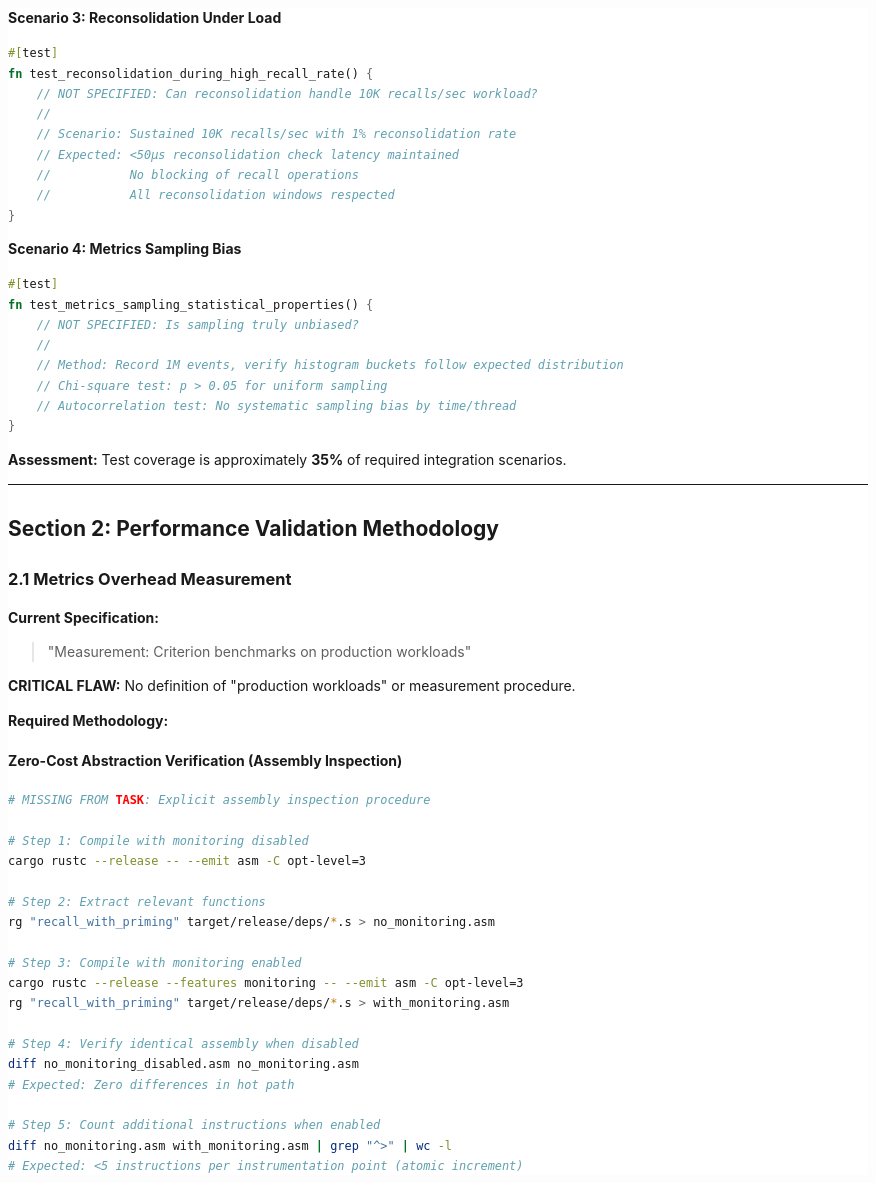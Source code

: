 **Scenario 3: Reconsolidation Under Load**
```rust
#[test]
fn test_reconsolidation_during_high_recall_rate() {
    // NOT SPECIFIED: Can reconsolidation handle 10K recalls/sec workload?
    //
    // Scenario: Sustained 10K recalls/sec with 1% reconsolidation rate
    // Expected: <50μs reconsolidation check latency maintained
    //           No blocking of recall operations
    //           All reconsolidation windows respected
}
```

**Scenario 4: Metrics Sampling Bias**
```rust
#[test]
fn test_metrics_sampling_statistical_properties() {
    // NOT SPECIFIED: Is sampling truly unbiased?
    //
    // Method: Record 1M events, verify histogram buckets follow expected distribution
    // Chi-square test: p > 0.05 for uniform sampling
    // Autocorrelation test: No systematic sampling bias by time/thread
}
```

**Assessment:** Test coverage is approximately **35%** of required integration scenarios.

---

## Section 2: Performance Validation Methodology

### 2.1 Metrics Overhead Measurement

**Current Specification:**
> "Measurement: Criterion benchmarks on production workloads"

**CRITICAL FLAW:** No definition of "production workloads" or measurement procedure.

**Required Methodology:**

#### Zero-Cost Abstraction Verification (Assembly Inspection)
```bash
# MISSING FROM TASK: Explicit assembly inspection procedure

# Step 1: Compile with monitoring disabled
cargo rustc --release -- --emit asm -C opt-level=3

# Step 2: Extract relevant functions
rg "recall_with_priming" target/release/deps/*.s > no_monitoring.asm

# Step 3: Compile with monitoring enabled
cargo rustc --release --features monitoring -- --emit asm -C opt-level=3
rg "recall_with_priming" target/release/deps/*.s > with_monitoring.asm

# Step 4: Verify identical assembly when disabled
diff no_monitoring_disabled.asm no_monitoring.asm
# Expected: Zero differences in hot path

# Step 5: Count additional instructions when enabled
diff no_monitoring.asm with_monitoring.asm | grep "^>" | wc -l
# Expected: <5 instructions per instrumentation point (atomic increment)
```
